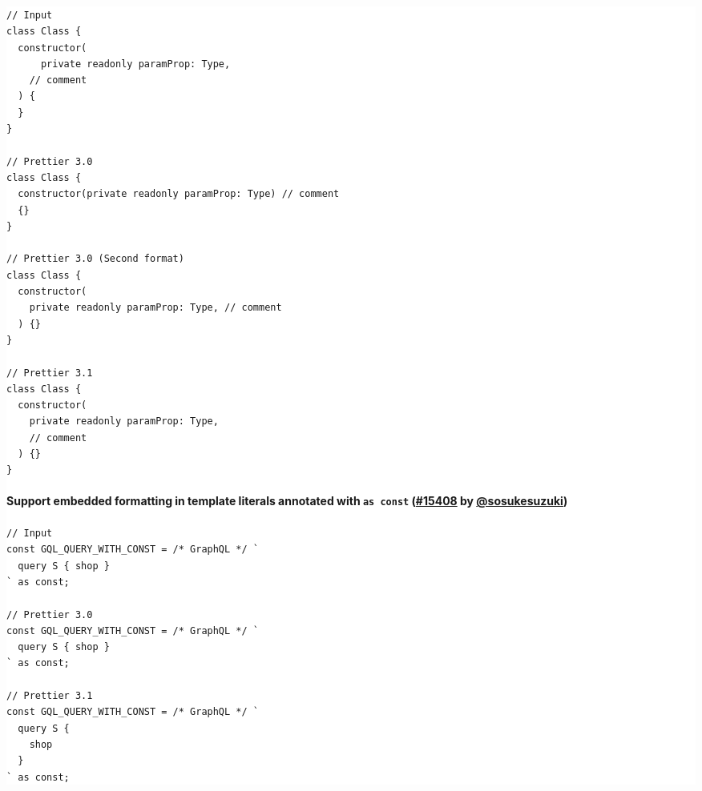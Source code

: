 
```tsx
// Input
class Class {
  constructor(
      private readonly paramProp: Type,
    // comment
  ) {
  }
}

// Prettier 3.0
class Class {
  constructor(private readonly paramProp: Type) // comment
  {}
}

// Prettier 3.0 (Second format)
class Class {
  constructor(
    private readonly paramProp: Type, // comment
  ) {}
}

// Prettier 3.1
class Class {
  constructor(
    private readonly paramProp: Type,
    // comment
  ) {}
}
```

#### Support embedded formatting in template literals annotated with `as const` ([#15408](https://github.com/prettier/prettier/pull/15408) by [@sosukesuzuki](https://github.com/sosukesuzuki))


```tsx
// Input
const GQL_QUERY_WITH_CONST = /* GraphQL */ `
  query S { shop }
` as const;

// Prettier 3.0
const GQL_QUERY_WITH_CONST = /* GraphQL */ `
  query S { shop }
` as const;

// Prettier 3.1
const GQL_QUERY_WITH_CONST = /* GraphQL */ `
  query S {
    shop
  }
` as const;
```

